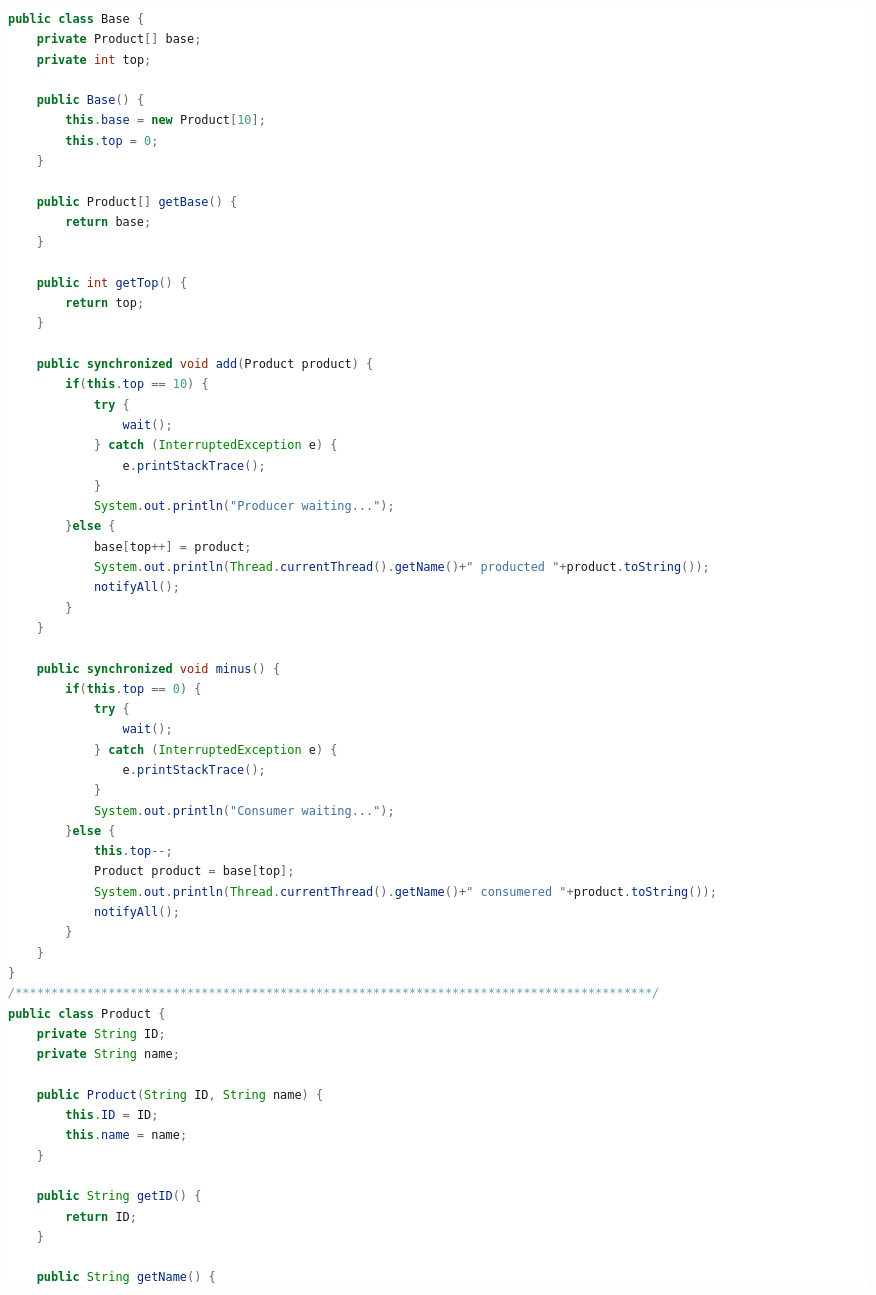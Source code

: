```java
public class Base {
	private Product[] base;
	private int top;
	
	public Base() {
		this.base = new Product[10];
		this.top = 0;
	}

	public Product[] getBase() {
		return base;
	}

	public int getTop() {
		return top;
	}
	
	public synchronized void add(Product product) {
		if(this.top == 10) {
			try {
				wait();
			} catch (InterruptedException e) {
				e.printStackTrace();
			}
			System.out.println("Producer waiting...");
		}else {
			base[top++] = product;
			System.out.println(Thread.currentThread().getName()+" producted "+product.toString());
			notifyAll();
		}
	}
	
	public synchronized void minus() {
		if(this.top == 0) {
			try {
				wait();
			} catch (InterruptedException e) {
				e.printStackTrace();
			}
			System.out.println("Consumer waiting...");
		}else {
			this.top--;
			Product product = base[top];
			System.out.println(Thread.currentThread().getName()+" consumered "+product.toString());
			notifyAll();
		}
	}
}
/*****************************************************************************************/
public class Product {
	private String ID;
	private String name;
	
	public Product(String ID, String name) {
		this.ID = ID;
		this.name = name;
	}

	public String getID() {
		return ID;
	}

	public String getName() {
```